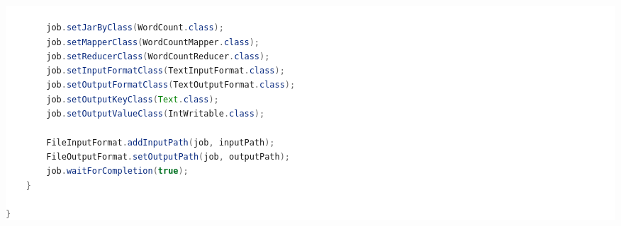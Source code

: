 ```java
		
		job.setJarByClass(WordCount.class);
		job.setMapperClass(WordCountMapper.class);
		job.setReducerClass(WordCountReducer.class);
		job.setInputFormatClass(TextInputFormat.class);
		job.setOutputFormatClass(TextOutputFormat.class);
		job.setOutputKeyClass(Text.class);
		job.setOutputValueClass(IntWritable.class);
		
		FileInputFormat.addInputPath(job, inputPath);
		FileOutputFormat.setOutputPath(job, outputPath);
		job.waitForCompletion(true);
	}

}
```

